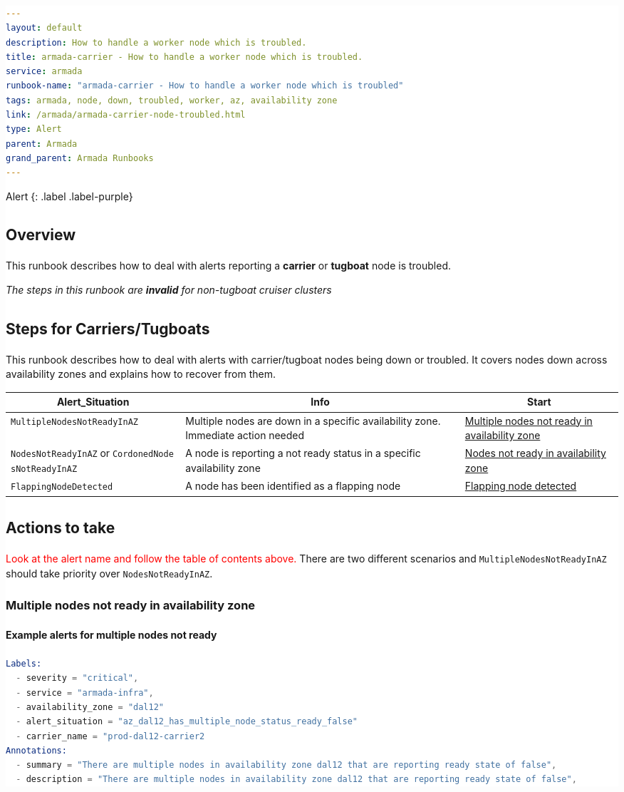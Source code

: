 ```yaml
---
layout: default
description: How to handle a worker node which is troubled.
title: armada-carrier - How to handle a worker node which is troubled.
service: armada
runbook-name: "armada-carrier - How to handle a worker node which is troubled"
tags: armada, node, down, troubled, worker, az, availability zone
link: /armada/armada-carrier-node-troubled.html
type: Alert
parent: Armada
grand_parent: Armada Runbooks
---
```


Alert
{: .label .label-purple}

## Overview

This runbook describes how to deal with alerts reporting a **carrier** or **tugboat** node is troubled.

_The steps in this runbook are **invalid** for non-tugboat cruiser clusters_


## Steps for Carriers/Tugboats

This runbook describes how to deal with alerts with carrier/tugboat nodes being down or troubled. It covers nodes down across availability zones and explains how to recover from them.

| Alert_Situation | Info | Start |
| --------------- | ---- | ----- |
| `MultipleNodesNotReadyInAZ`| Multiple nodes are down in a specific availability zone. Immediate action needed | [Multiple nodes not ready in availability zone](#multiple-nodes-not-ready-in-availability-zone) |
| `NodesNotReadyInAZ` or `CordonedNodesNotReadyInAZ` | A node is reporting a not ready status in a specific availability zone | [Nodes not ready in availability zone](#nodes-not-ready-in-availability-zone) |
| `FlappingNodeDetected`| A node has been identified as a flapping node | [Flapping node detected](#flapping-node-detected) |

## Actions to take

<span style="color:red">Look at the alert name and follow the table of contents above.</span> There are two different scenarios and `MultipleNodesNotReadyInAZ` should take priority over `NodesNotReadyInAZ`.

### Multiple nodes not ready in availability zone

#### Example alerts for multiple nodes not ready

~~~~s
Labels:
  - severity = "critical",
  - service = "armada-infra",
  - availability_zone = "dal12"
  - alert_situation = "az_dal12_has_multiple_node_status_ready_false"
  - carrier_name = "prod-dal12-carrier2
Annotations:
  - summary = "There are multiple nodes in availability zone dal12 that are reporting ready state of false",
  - description = "There are multiple nodes in availability zone dal12 that are reporting ready state of false",
~~~~
